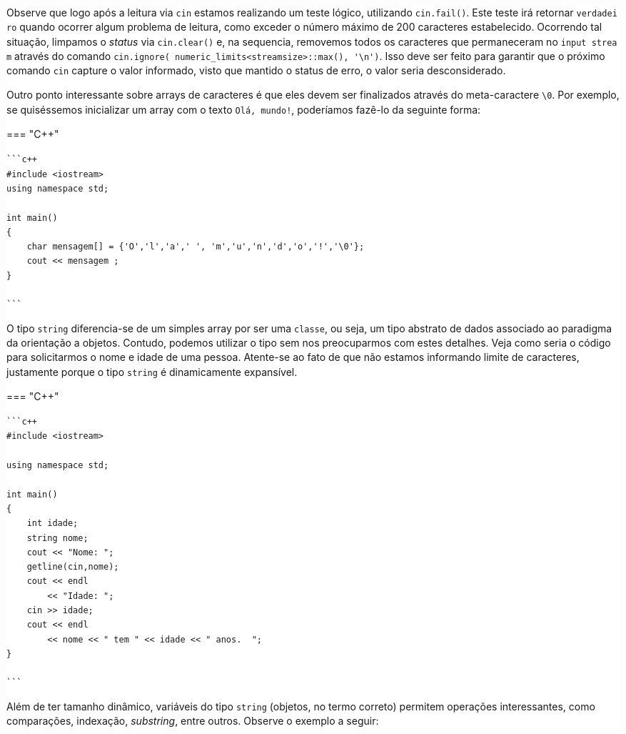 Observe que logo após a leitura via `cin` estamos realizando um teste lógico, utilizando `cin.fail()`. Este teste irá retornar `verdadeiro` quando ocorrer algum problema de leitura, como exceder o número máximo de 200 caracteres estabelecido. Ocorrendo tal situação, limpamos o *status* via `cin.clear()` e, na sequencia, removemos todos os caracteres que permaneceram no `input stream` através do comando `cin.ignore( numeric_limits<streamsize>::max(), '\n')`. Isso deve ser feito para garantir que o próximo comando `cin` capture o valor informado, visto que mantido o status de erro, o valor seria desconsiderado.


Outro ponto interessante sobre arrays de caracteres é que eles devem ser finalizados através do meta-caractere `\0`. Por exemplo, se quiséssemos inicializar um array com o texto `Olá, mundo!`, poderíamos fazê-lo da seguinte forma:

=== "C++"

    ```c++
    #include <iostream>
    using namespace std;

    int main()
    {
        char mensagem[] = {'O','l','a',' ', 'm','u','n','d','o','!','\0'};
        cout << mensagem ;
    }

    ```

O tipo `string` diferencia-se de um simples array por ser uma `classe`, ou seja, um tipo abstrato de dados associado ao paradigma da orientação a objetos. Contudo, podemos utilizar o tipo sem nos preocuparmos com estes detalhes. Veja como seria o código para solicitarmos o nome e idade de uma pessoa. Atente-se ao fato de que não estamos informando limite de caracteres, justamente porque o tipo `string` é dinamicamente expansível.

=== "C++"

    ```c++
    #include <iostream>

    using namespace std;

    int main()
    {
        int idade;
        string nome;
        cout << "Nome: ";
        getline(cin,nome);    
        cout << endl
            << "Idade: ";
        cin >> idade;
        cout << endl
            << nome << " tem " << idade << " anos.  ";
    }

    ```

Além de ter tamanho dinâmico, variáveis do tipo `string` (objetos, no termo correto) permitem operações interessantes, como comparações, indexação, *substring*, entre outros. Observe o exemplo a seguir:
